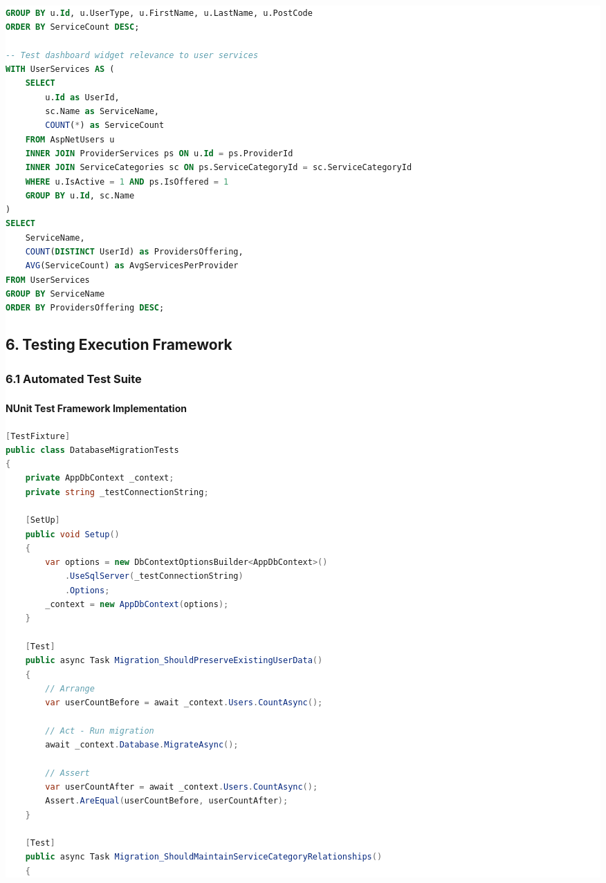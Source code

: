 ```sql
GROUP BY u.Id, u.UserType, u.FirstName, u.LastName, u.PostCode
ORDER BY ServiceCount DESC;

-- Test dashboard widget relevance to user services
WITH UserServices AS (
    SELECT 
        u.Id as UserId,
        sc.Name as ServiceName,
        COUNT(*) as ServiceCount
    FROM AspNetUsers u
    INNER JOIN ProviderServices ps ON u.Id = ps.ProviderId
    INNER JOIN ServiceCategories sc ON ps.ServiceCategoryId = sc.ServiceCategoryId
    WHERE u.IsActive = 1 AND ps.IsOffered = 1
    GROUP BY u.Id, sc.Name
)
SELECT 
    ServiceName,
    COUNT(DISTINCT UserId) as ProvidersOffering,
    AVG(ServiceCount) as AvgServicesPerProvider
FROM UserServices
GROUP BY ServiceName
ORDER BY ProvidersOffering DESC;
```

## 6. Testing Execution Framework

### 6.1 Automated Test Suite

#### NUnit Test Framework Implementation
```csharp
[TestFixture]
public class DatabaseMigrationTests
{
    private AppDbContext _context;
    private string _testConnectionString;

    [SetUp]
    public void Setup()
    {
        var options = new DbContextOptionsBuilder<AppDbContext>()
            .UseSqlServer(_testConnectionString)
            .Options;
        _context = new AppDbContext(options);
    }

    [Test]
    public async Task Migration_ShouldPreserveExistingUserData()
    {
        // Arrange
        var userCountBefore = await _context.Users.CountAsync();
        
        // Act - Run migration
        await _context.Database.MigrateAsync();
        
        // Assert
        var userCountAfter = await _context.Users.CountAsync();
        Assert.AreEqual(userCountBefore, userCountAfter);
    }

    [Test]
    public async Task Migration_ShouldMaintainServiceCategoryRelationships()
    {
```